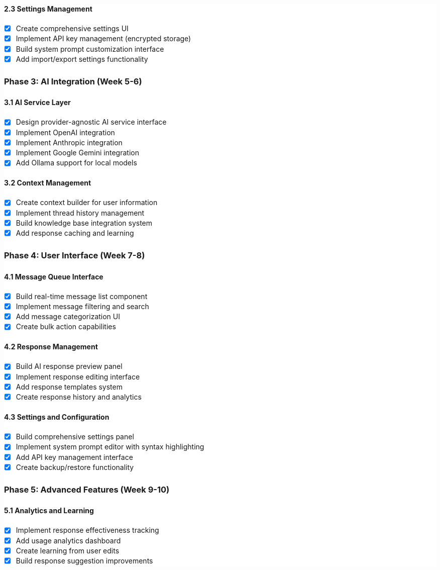 #### 2.3 Settings Management

- [x] Create comprehensive settings UI
- [x] Implement API key management (encrypted storage)
- [x] Build system prompt customization interface
- [x] Add import/export settings functionality

### Phase 3: AI Integration (Week 5-6)

#### 3.1 AI Service Layer

- [x] Design provider-agnostic AI service interface
- [x] Implement OpenAI integration
- [x] Implement Anthropic integration
- [x] Implement Google Gemini integration
- [x] Add Ollama support for local models

#### 3.2 Context Management

- [x] Create context builder for user information
- [x] Implement thread history management
- [x] Build knowledge base integration system
- [x] Add response caching and learning

### Phase 4: User Interface (Week 7-8)

#### 4.1 Message Queue Interface

- [x] Build real-time message list component
- [x] Implement message filtering and search
- [x] Add message categorization UI
- [x] Create bulk action capabilities

#### 4.2 Response Management

- [x] Build AI response preview panel
- [x] Implement response editing interface
- [x] Add response templates system
- [x] Create response history and analytics

#### 4.3 Settings and Configuration

- [x] Build comprehensive settings panel
- [x] Implement system prompt editor with syntax highlighting
- [x] Add API key management interface
- [x] Create backup/restore functionality

### Phase 5: Advanced Features (Week 9-10)

#### 5.1 Analytics and Learning

- [x] Implement response effectiveness tracking
- [x] Add usage analytics dashboard
- [x] Create learning from user edits
- [x] Build response suggestion improvements
